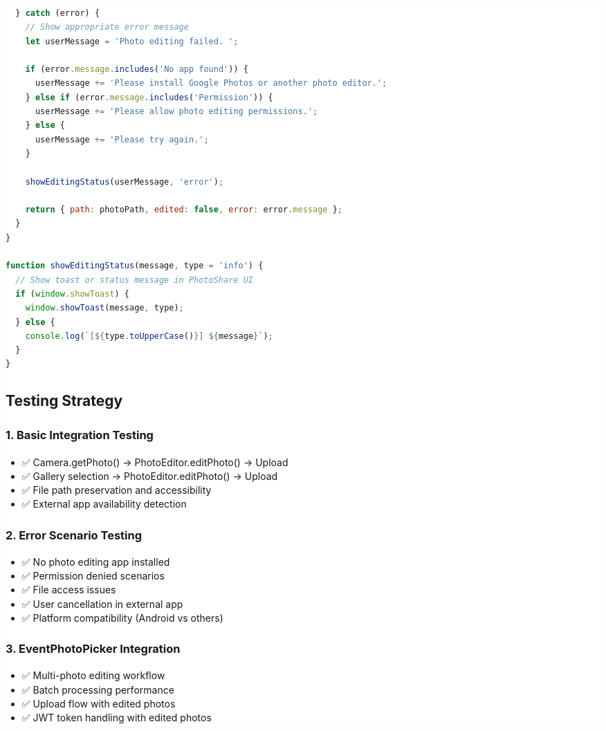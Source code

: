 ```javascript
  } catch (error) {
    // Show appropriate error message
    let userMessage = 'Photo editing failed. ';
    
    if (error.message.includes('No app found')) {
      userMessage += 'Please install Google Photos or another photo editor.';
    } else if (error.message.includes('Permission')) {
      userMessage += 'Please allow photo editing permissions.';
    } else {
      userMessage += 'Please try again.';
    }
    
    showEditingStatus(userMessage, 'error');
    
    return { path: photoPath, edited: false, error: error.message };
  }
}

function showEditingStatus(message, type = 'info') {
  // Show toast or status message in PhotoShare UI
  if (window.showToast) {
    window.showToast(message, type);
  } else {
    console.log(`[${type.toUpperCase()}] ${message}`);
  }
}
```

## Testing Strategy

### 1. Basic Integration Testing
- ✅ Camera.getPhoto() → PhotoEditor.editPhoto() → Upload
- ✅ Gallery selection → PhotoEditor.editPhoto() → Upload
- ✅ File path preservation and accessibility
- ✅ External app availability detection

### 2. Error Scenario Testing  
- ✅ No photo editing app installed
- ✅ Permission denied scenarios
- ✅ File access issues
- ✅ User cancellation in external app
- ✅ Platform compatibility (Android vs others)

### 3. EventPhotoPicker Integration
- ✅ Multi-photo editing workflow
- ✅ Batch processing performance
- ✅ Upload flow with edited photos
- ✅ JWT token handling with edited photos
